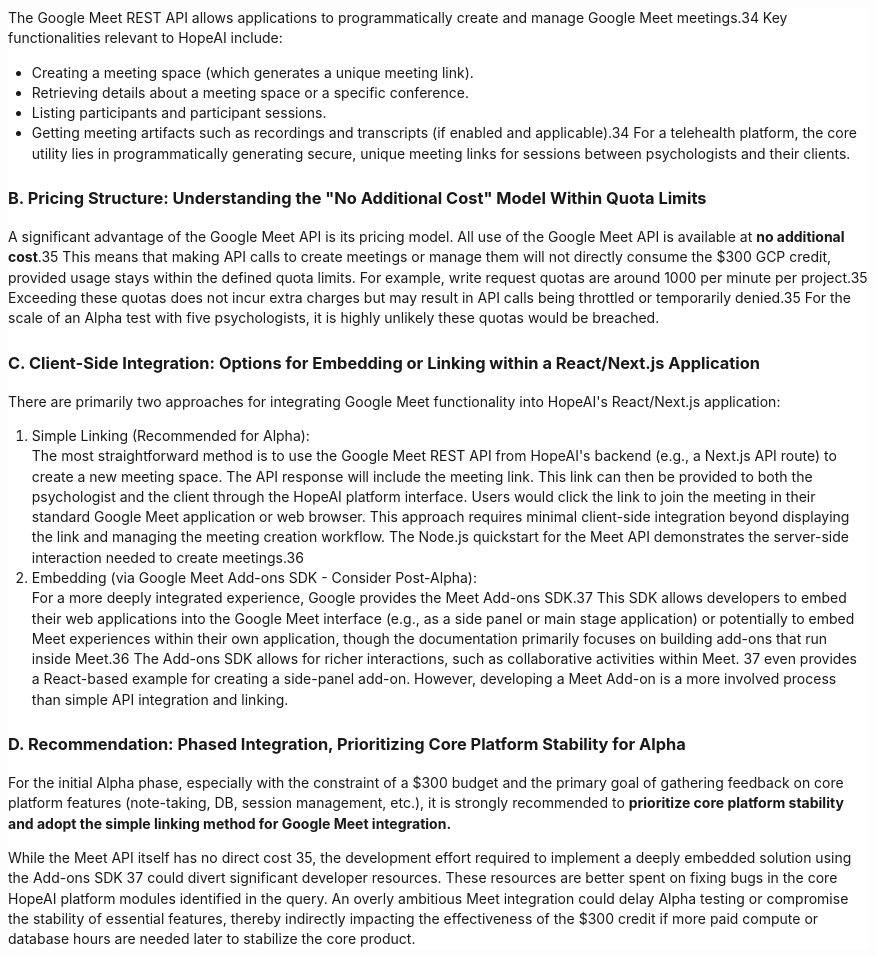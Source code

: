 The Google Meet REST API allows applications to programmatically create and manage Google Meet meetings.34 Key functionalities relevant to HopeAI include:

* Creating a meeting space (which generates a unique meeting link).  
* Retrieving details about a meeting space or a specific conference.  
* Listing participants and participant sessions.  
* Getting meeting artifacts such as recordings and transcripts (if enabled and applicable).34 For a telehealth platform, the core utility lies in programmatically generating secure, unique meeting links for sessions between psychologists and their clients.

### **B. Pricing Structure: Understanding the "No Additional Cost" Model Within Quota Limits**

A significant advantage of the Google Meet API is its pricing model. All use of the Google Meet API is available at **no additional cost**.35 This means that making API calls to create meetings or manage them will not directly consume the $300 GCP credit, provided usage stays within the defined quota limits. For example, write request quotas are around 1000 per minute per project.35 Exceeding these quotas does not incur extra charges but may result in API calls being throttled or temporarily denied.35 For the scale of an Alpha test with five psychologists, it is highly unlikely these quotas would be breached.

### **C. Client-Side Integration: Options for Embedding or Linking within a React/Next.js Application**

There are primarily two approaches for integrating Google Meet functionality into HopeAI's React/Next.js application:

1. Simple Linking (Recommended for Alpha):  
   The most straightforward method is to use the Google Meet REST API from HopeAI's backend (e.g., a Next.js API route) to create a new meeting space. The API response will include the meeting link. This link can then be provided to both the psychologist and the client through the HopeAI platform interface. Users would click the link to join the meeting in their standard Google Meet application or web browser. This approach requires minimal client-side integration beyond displaying the link and managing the meeting creation workflow. The Node.js quickstart for the Meet API demonstrates the server-side interaction needed to create meetings.36  
2. Embedding (via Google Meet Add-ons SDK \- Consider Post-Alpha):  
   For a more deeply integrated experience, Google provides the Meet Add-ons SDK.37 This SDK allows developers to embed their web applications into the Google Meet interface (e.g., as a side panel or main stage application) or potentially to embed Meet experiences within their own application, though the documentation primarily focuses on building add-ons that run inside Meet.36 The Add-ons SDK allows for richer interactions, such as collaborative activities within Meet. 37 even provides a React-based example for creating a side-panel add-on. However, developing a Meet Add-on is a more involved process than simple API integration and linking.

### **D. Recommendation: Phased Integration, Prioritizing Core Platform Stability for Alpha**

For the initial Alpha phase, especially with the constraint of a $300 budget and the primary goal of gathering feedback on core platform features (note-taking, DB, session management, etc.), it is strongly recommended to **prioritize core platform stability and adopt the simple linking method for Google Meet integration.**

While the Meet API itself has no direct cost 35, the development effort required to implement a deeply embedded solution using the Add-ons SDK 37 could divert significant developer resources. These resources are better spent on fixing bugs in the core HopeAI platform modules identified in the query. An overly ambitious Meet integration could delay Alpha testing or compromise the stability of essential features, thereby indirectly impacting the effectiveness of the $300 credit if more paid compute or database hours are needed later to stabilize the core product.
